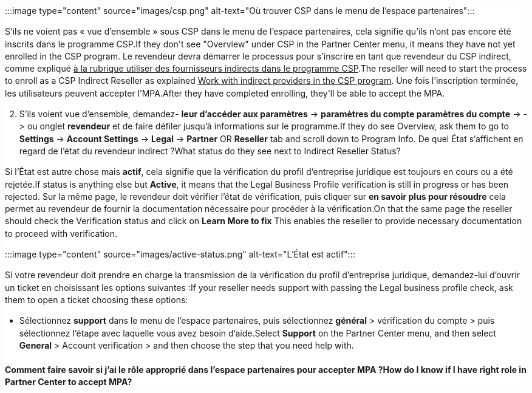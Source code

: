 :::image type="content" source="images/csp.png" alt-text="Où trouver CSP dans le menu de l’espace partenaires":::

<span data-ttu-id="47a9b-272">S’ils ne voient pas « vue d’ensemble » sous CSP dans le menu de l’espace partenaires, cela signifie qu’ils n’ont pas encore été inscrits dans le programme CSP.</span><span class="sxs-lookup"><span data-stu-id="47a9b-272">If they don't see "Overview" under CSP in the Partner Center menu, it means they have not yet enrolled in the CSP program.</span></span> <span data-ttu-id="47a9b-273">Le revendeur devra démarrer le processus pour s’inscrire en tant que revendeur du CSP indirect, comme expliqué [à la rubrique utiliser des fournisseurs indirects dans le programme CSP](indirect-reseller-tasks-in-partner-center.md).</span><span class="sxs-lookup"><span data-stu-id="47a9b-273">The reseller will need to start the process to enroll as a CSP Indirect Reseller as explained [Work with indirect providers in the CSP program](indirect-reseller-tasks-in-partner-center.md).</span></span> <span data-ttu-id="47a9b-274">Une fois l’inscription terminée, les utilisateurs peuvent accepter l’MPA.</span><span class="sxs-lookup"><span data-stu-id="47a9b-274">After they have completed enrolling, they'll be able to accept the MPA.</span></span>

2. <span data-ttu-id="47a9b-275">S’ils voient vue d’ensemble, demandez- **leur d’accéder aux paramètres**  ->  **paramètres du compte paramètres du compte**  ->    ->   ou onglet **revendeur** et de faire défiler jusqu’à informations sur le programme.</span><span class="sxs-lookup"><span data-stu-id="47a9b-275">If they do see Overview, ask them to go to **Settings** -> **Account Settings** -> **Legal** -> **Partner** OR **Reseller** tab and scroll down to Program Info.</span></span> <span data-ttu-id="47a9b-276">De quel État s’affichent en regard de l’état du revendeur indirect ?</span><span class="sxs-lookup"><span data-stu-id="47a9b-276">What status do they see next to Indirect Reseller Status?</span></span>


<span data-ttu-id="47a9b-277">Si l’État est autre chose mais **actif**, cela signifie que la vérification du profil d’entreprise juridique est toujours en cours ou a été rejetée.</span><span class="sxs-lookup"><span data-stu-id="47a9b-277">If status is anything else but **Active**, it means that the Legal Business Profile verification is still in progress or has been rejected.</span></span> <span data-ttu-id="47a9b-278">Sur la même page, le revendeur doit vérifier l’état de vérification, puis cliquer sur **en savoir plus pour résoudre** cela permet au revendeur de fournir la documentation nécessaire pour procéder à la vérification.</span><span class="sxs-lookup"><span data-stu-id="47a9b-278">On that the same page the reseller should check the Verification status and click on **Learn More to fix** This enables the reseller to provide necessary documentation to proceed with verification.</span></span>

:::image type="content" source="images/active-status.png" alt-text="L’État est actif":::

<span data-ttu-id="47a9b-280">Si votre revendeur doit prendre en charge la transmission de la vérification du profil d’entreprise juridique, demandez-lui d’ouvrir un ticket en choisissant les options suivantes :</span><span class="sxs-lookup"><span data-stu-id="47a9b-280">If your reseller needs support with passing the Legal business profile check, ask them  to open a ticket choosing these options:</span></span>

- <span data-ttu-id="47a9b-281">Sélectionnez **support** dans le menu de l’espace partenaires, puis sélectionnez **général** > vérification du compte > puis sélectionnez l’étape avec laquelle vous avez besoin d’aide.</span><span class="sxs-lookup"><span data-stu-id="47a9b-281">Select **Support** on the Partner Center menu, and then select **General** > Account verification > and then choose the step that you need help with.</span></span>


#### <a name="how-do-i-know-if-i-have-right-role-in-partner-center-to-accept-mpa"></a><span data-ttu-id="47a9b-282">Comment faire savoir si j’ai le rôle approprié dans l’espace partenaires pour accepter MPA ?</span><span class="sxs-lookup"><span data-stu-id="47a9b-282">How do I know if I have right role in Partner Center to accept MPA?</span></span>
